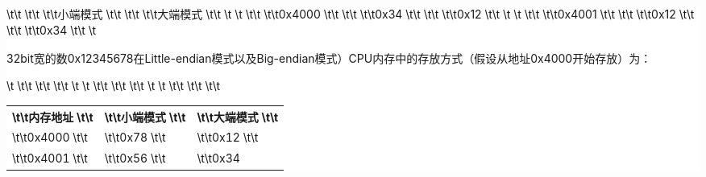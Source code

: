  \t\t</th> 
 \t\t<th> 
 \t\t小端模式
 \t\t</th>
 \t\t<th> 
 \t\t大端模式
 \t\t</th>
 \t</tr>
 \t<tr>
 \t\t<td> 
 \t\t0x4000
 \t\t</td>
 \t\t<td>
 \t\t0x34
 \t\t</td>
 \t\t<td>
 \t\t0x12
 \t\t</td>
 \t</tr>
 \t<tr>
 \t\t<td> 
 \t\t0x4001
 \t\t</td>
 \t\t<td>
 \t\t0x12
 \t\t</td>
 \t\t<td>
 \t\t0x34
 \t\t</td>
 \t</tr> 
 </table>
 <p>32bit宽的数0x12345678在Little-endian模式以及Big-endian模式）CPU内存中的存放方式（假设从地址0x4000开始存放）为：</p>
 <table class="dataintable">
 \t<tr>
 \t\t<th> 
 \t\t内存地址
 \t\t</th> 
 \t\t<th> 
 \t\t小端模式
 \t\t</th>
 \t\t<th> 
 \t\t大端模式
 \t\t</th>
 \t</tr>
 \t<tr>
 \t\t<td> 
 \t\t0x4000
 \t\t</td>
 \t\t<td>
 \t\t0x78
 \t\t</td>
 \t\t<td>
 \t\t0x12
 \t\t</td>
 \t</tr>
 \t<tr>
 \t\t<td> 
 \t\t0x4001
 \t\t</td>
 \t\t<td>
 \t\t0x56
 \t\t</td>
 \t\t<td>
 \t\t0x34